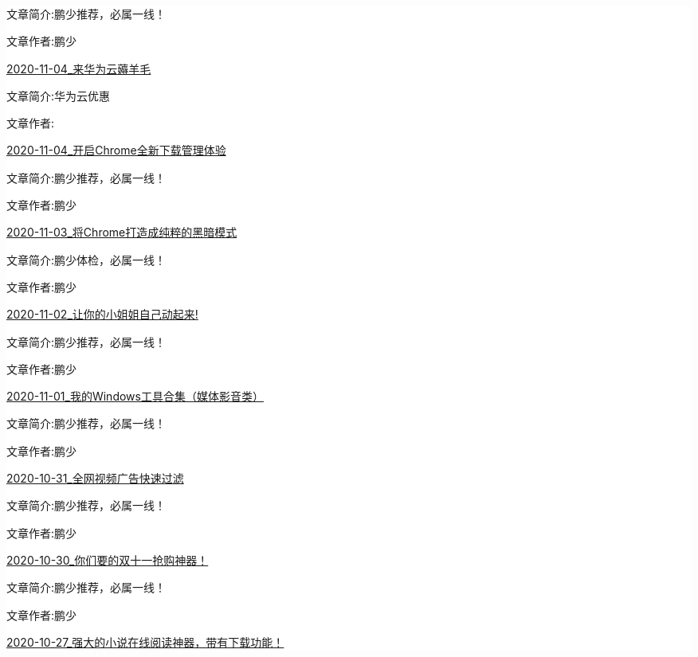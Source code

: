 文章简介:鹏少推荐，必属一线！

文章作者:鹏少

[2020-11-04_来华为云薅羊毛](http://mp.weixin.qq.com/s?__biz=MzAwMzkzNjUyMA==&amp;mid=2247492924&amp;idx=2&amp;sn=a705b8ce47bf0f305b16bd5a7026cb3f&amp;chksm=9b313d5bac46b44db23dec2bdf81d001a842779186569484fdbe3e8eed4c1fbc8e5c67e72259&amp;scene=27#wechat_redirect)

文章简介:华为云优惠

文章作者:

[2020-11-04_开启Chrome全新下载管理体验](http://mp.weixin.qq.com/s?__biz=MzAwMzkzNjUyMA==&amp;mid=2247492924&amp;idx=1&amp;sn=9e6a627993ef8cbd1b89db498ecc0bb2&amp;chksm=9b313d5bac46b44d8b9ac67cfbdea3afc40027dedd305e3530ac3916325b97d343e101b0a630&amp;scene=27#wechat_redirect)

文章简介:鹏少推荐，必属一线！

文章作者:鹏少

[2020-11-03_将Chrome打造成纯粹的黑暗模式](http://mp.weixin.qq.com/s?__biz=MzAwMzkzNjUyMA==&amp;mid=2247492884&amp;idx=1&amp;sn=1caff4b895b6ee0f48efde89c49a174b&amp;chksm=9b313d73ac46b465bbb1e25de09d477f1c94a59185aae78442aea2231eb5242cc4ba49241787&amp;scene=27#wechat_redirect)

文章简介:鹏少体检，必属一线！

文章作者:鹏少

[2020-11-02_让你的小姐姐自己动起来!](http://mp.weixin.qq.com/s?__biz=MzAwMzkzNjUyMA==&amp;mid=2247492854&amp;idx=1&amp;sn=490dae55416faf61e0d2e93c6b870ca8&amp;chksm=9b313c91ac46b587510f1e7d1e8f61826ec3f7ff74cb5f6eca3e71a056dbdc9089df50d832b4&amp;scene=27#wechat_redirect)

文章简介:鹏少推荐，必属一线！

文章作者:鹏少

[2020-11-01_我的Windows工具合集（媒体影音类）](http://mp.weixin.qq.com/s?__biz=MzAwMzkzNjUyMA==&amp;mid=2247492832&amp;idx=1&amp;sn=bfa8c564461c9052ad75298d0910f15e&amp;chksm=9b313c87ac46b591c302be7f7896d0de09cb4aecc531ea2d85e7210c653fb0d5bd7dd885bd3f&amp;scene=27#wechat_redirect)

文章简介:鹏少推荐，必属一线！

文章作者:鹏少

[2020-10-31_全网视频广告快速过滤](http://mp.weixin.qq.com/s?__biz=MzAwMzkzNjUyMA==&amp;mid=2247492787&amp;idx=1&amp;sn=471eb5c5777feb66deead85000c7f097&amp;chksm=9b313cd4ac46b5c281c6e1b8d29bcf44c90c0f854f8fad799d2beeb5b1c89af266f42433ce42&amp;scene=27#wechat_redirect)

文章简介:鹏少推荐，必属一线！

文章作者:鹏少

[2020-10-30_你们要的双十一抢购神器！](http://mp.weixin.qq.com/s?__biz=MzAwMzkzNjUyMA==&amp;mid=2247492772&amp;idx=1&amp;sn=20fde0235cb2a1ba50db58fa7e9ffacd&amp;chksm=9b313cc3ac46b5d538d885ec8f4c1f9dc8d6eb0c3dd1c51dec83a7ca111a66d02c4080850039&amp;scene=27#wechat_redirect)

文章简介:鹏少推荐，必属一线！

文章作者:鹏少

[2020-10-27_强大的小说在线阅读神器，带有下载功能！](http://mp.weixin.qq.com/s?__biz=MzAwMzkzNjUyMA==&amp;mid=2247492737&amp;idx=1&amp;sn=0db9671142551d8eaa06486f30490bab&amp;chksm=9b313ce6ac46b5f009c86d9f19fe77177f8d49e025724aa00ce1d565ffa14c89e95367d87fe0&amp;scene=27#wechat_redirect)
